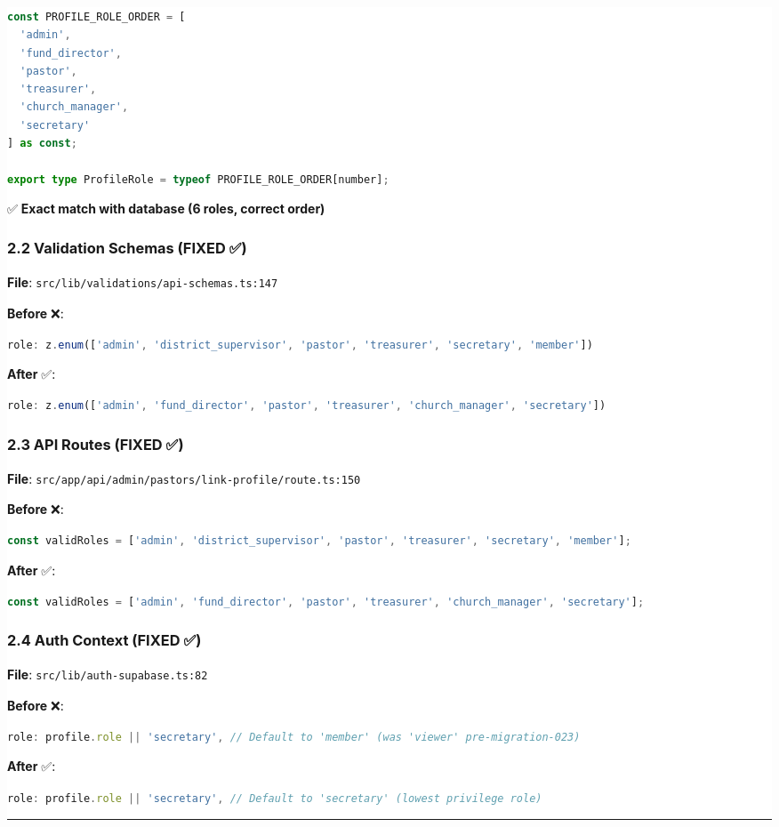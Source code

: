 ```typescript
const PROFILE_ROLE_ORDER = [
  'admin',
  'fund_director',
  'pastor',
  'treasurer',
  'church_manager',
  'secretary'
] as const;

export type ProfileRole = typeof PROFILE_ROLE_ORDER[number];
```

✅ **Exact match with database (6 roles, correct order)**

### 2.2 Validation Schemas (FIXED ✅)

**File**: `src/lib/validations/api-schemas.ts:147`

**Before** ❌:
```typescript
role: z.enum(['admin', 'district_supervisor', 'pastor', 'treasurer', 'secretary', 'member'])
```

**After** ✅:
```typescript
role: z.enum(['admin', 'fund_director', 'pastor', 'treasurer', 'church_manager', 'secretary'])
```

### 2.3 API Routes (FIXED ✅)

**File**: `src/app/api/admin/pastors/link-profile/route.ts:150`

**Before** ❌:
```typescript
const validRoles = ['admin', 'district_supervisor', 'pastor', 'treasurer', 'secretary', 'member'];
```

**After** ✅:
```typescript
const validRoles = ['admin', 'fund_director', 'pastor', 'treasurer', 'church_manager', 'secretary'];
```

### 2.4 Auth Context (FIXED ✅)

**File**: `src/lib/auth-supabase.ts:82`

**Before** ❌:
```typescript
role: profile.role || 'secretary', // Default to 'member' (was 'viewer' pre-migration-023)
```

**After** ✅:
```typescript
role: profile.role || 'secretary', // Default to 'secretary' (lowest privilege role)
```

---